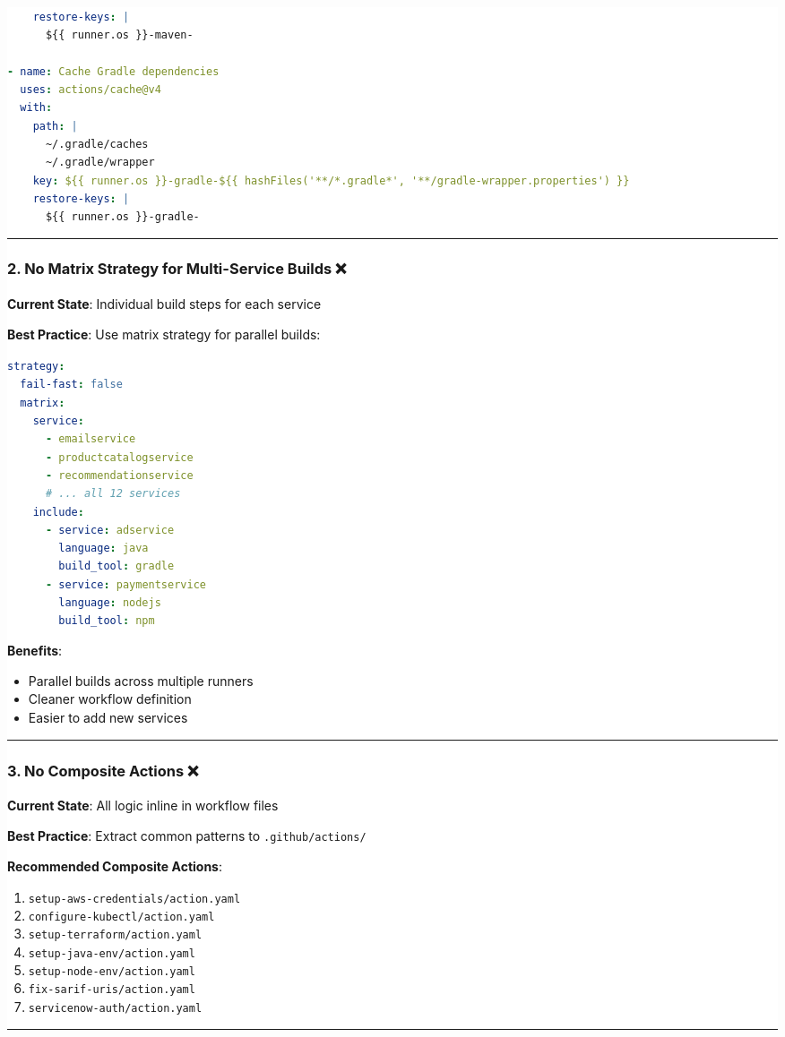 ```yaml
    restore-keys: |
      ${{ runner.os }}-maven-

- name: Cache Gradle dependencies
  uses: actions/cache@v4
  with:
    path: |
      ~/.gradle/caches
      ~/.gradle/wrapper
    key: ${{ runner.os }}-gradle-${{ hashFiles('**/*.gradle*', '**/gradle-wrapper.properties') }}
    restore-keys: |
      ${{ runner.os }}-gradle-
```

---

### 2. No Matrix Strategy for Multi-Service Builds ❌

**Current State**: Individual build steps for each service

**Best Practice**: Use matrix strategy for parallel builds:
```yaml
strategy:
  fail-fast: false
  matrix:
    service:
      - emailservice
      - productcatalogservice
      - recommendationservice
      # ... all 12 services
    include:
      - service: adservice
        language: java
        build_tool: gradle
      - service: paymentservice
        language: nodejs
        build_tool: npm
```

**Benefits**:
- Parallel builds across multiple runners
- Cleaner workflow definition
- Easier to add new services

---

### 3. No Composite Actions ❌

**Current State**: All logic inline in workflow files

**Best Practice**: Extract common patterns to `.github/actions/`

**Recommended Composite Actions**:
1. `setup-aws-credentials/action.yaml`
2. `configure-kubectl/action.yaml`
3. `setup-terraform/action.yaml`
4. `setup-java-env/action.yaml`
5. `setup-node-env/action.yaml`
6. `fix-sarif-uris/action.yaml`
7. `servicenow-auth/action.yaml`

---